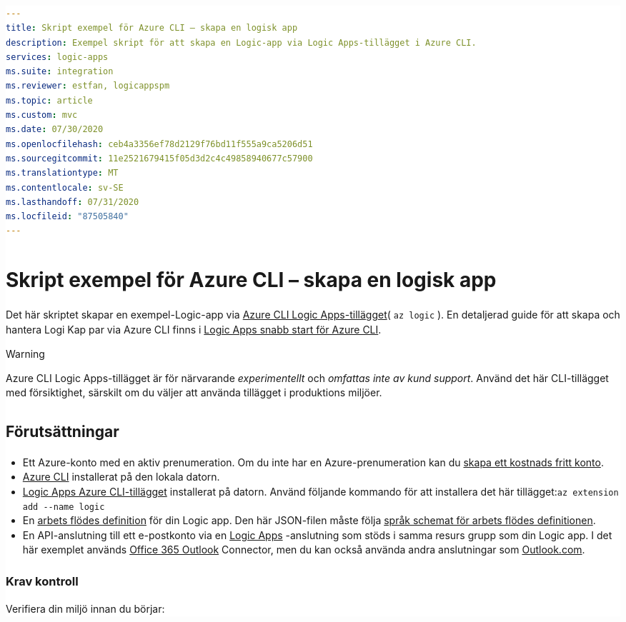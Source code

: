 ```yaml
---
title: Skript exempel för Azure CLI – skapa en logisk app
description: Exempel skript för att skapa en Logic-app via Logic Apps-tillägget i Azure CLI.
services: logic-apps
ms.suite: integration
ms.reviewer: estfan, logicappspm
ms.topic: article
ms.custom: mvc
ms.date: 07/30/2020
ms.openlocfilehash: ceb4a3356ef78d2129f76bd11f555a9ca5206d51
ms.sourcegitcommit: 11e2521679415f05d3d2c4c49858940677c57900
ms.translationtype: MT
ms.contentlocale: sv-SE
ms.lasthandoff: 07/31/2020
ms.locfileid: "87505840"
---
```

# <a name="azure-cli-script-sample---create-a-logic-app"></a>Skript exempel för Azure CLI – skapa en logisk app

Det här skriptet skapar en exempel-Logic-app via [Azure CLI Logic Apps-tillägget](/cli/azure/ext/logic/logic?view=azure-cli-latest)( `az logic` ). En detaljerad guide för att skapa och hantera Logi Kap par via Azure CLI finns i [Logic Apps snabb start för Azure CLI](quickstart-logic-apps-azure-cli.md).

> [!WARNING]
> Azure CLI Logic Apps-tillägget är för närvarande *experimentellt* och *omfattas inte av kund support*. Använd det här CLI-tillägget med försiktighet, särskilt om du väljer att använda tillägget i produktions miljöer.

## <a name="prerequisites"></a>Förutsättningar

* Ett Azure-konto med en aktiv prenumeration. Om du inte har en Azure-prenumeration kan du [skapa ett kostnads fritt konto](https://azure.microsoft.com/free/?WT.mc_id=A261C142F).
* [Azure CLI](/cli/azure/install-azure-cli?view=azure-cli-latest) installerat på den lokala datorn.
* [Logic Apps Azure CLI-tillägget](/cli/azure/azure-cli-extensions-list?view=azure-cli-latest) installerat på datorn. Använd följande kommando för att installera det här tillägget:`az extension add --name logic`
* En [arbets flödes definition](quickstart-logic-apps-azure-cli.md#workflow-definition) för din Logic app. Den här JSON-filen måste följa [språk schemat för arbets flödes definitionen](logic-apps-workflow-definition-language.md).
* En API-anslutning till ett e-postkonto via en [Logic Apps](../connectors/apis-list.md) -anslutning som stöds i samma resurs grupp som din Logic app. I det här exemplet används [Office 365 Outlook](../connectors/connectors-create-api-office365-outlook.md) Connector, men du kan också använda andra anslutningar som [Outlook.com](../connectors/connectors-create-api-outlook.md).

### <a name="prerequisite-check"></a>Krav kontroll

Verifiera din miljö innan du börjar:
